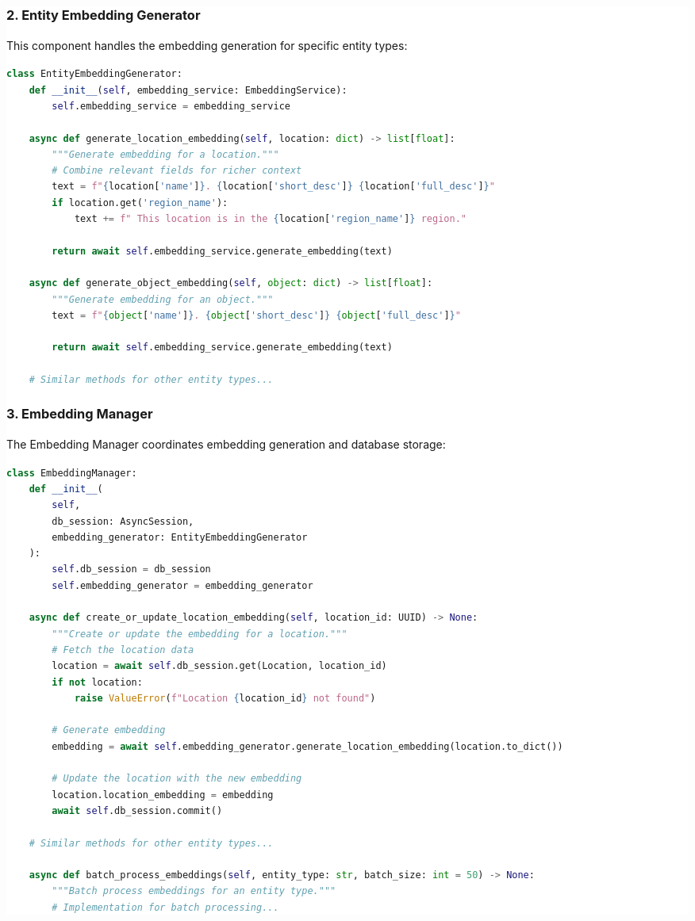### 2. Entity Embedding Generator

This component handles the embedding generation for specific entity types:

```python
class EntityEmbeddingGenerator:
    def __init__(self, embedding_service: EmbeddingService):
        self.embedding_service = embedding_service

    async def generate_location_embedding(self, location: dict) -> list[float]:
        """Generate embedding for a location."""
        # Combine relevant fields for richer context
        text = f"{location['name']}. {location['short_desc']} {location['full_desc']}"
        if location.get('region_name'):
            text += f" This location is in the {location['region_name']} region."

        return await self.embedding_service.generate_embedding(text)

    async def generate_object_embedding(self, object: dict) -> list[float]:
        """Generate embedding for an object."""
        text = f"{object['name']}. {object['short_desc']} {object['full_desc']}"

        return await self.embedding_service.generate_embedding(text)

    # Similar methods for other entity types...
```

### 3. Embedding Manager

The Embedding Manager coordinates embedding generation and database storage:

```python
class EmbeddingManager:
    def __init__(
        self,
        db_session: AsyncSession,
        embedding_generator: EntityEmbeddingGenerator
    ):
        self.db_session = db_session
        self.embedding_generator = embedding_generator

    async def create_or_update_location_embedding(self, location_id: UUID) -> None:
        """Create or update the embedding for a location."""
        # Fetch the location data
        location = await self.db_session.get(Location, location_id)
        if not location:
            raise ValueError(f"Location {location_id} not found")

        # Generate embedding
        embedding = await self.embedding_generator.generate_location_embedding(location.to_dict())

        # Update the location with the new embedding
        location.location_embedding = embedding
        await self.db_session.commit()

    # Similar methods for other entity types...

    async def batch_process_embeddings(self, entity_type: str, batch_size: int = 50) -> None:
        """Batch process embeddings for an entity type."""
        # Implementation for batch processing...
```
